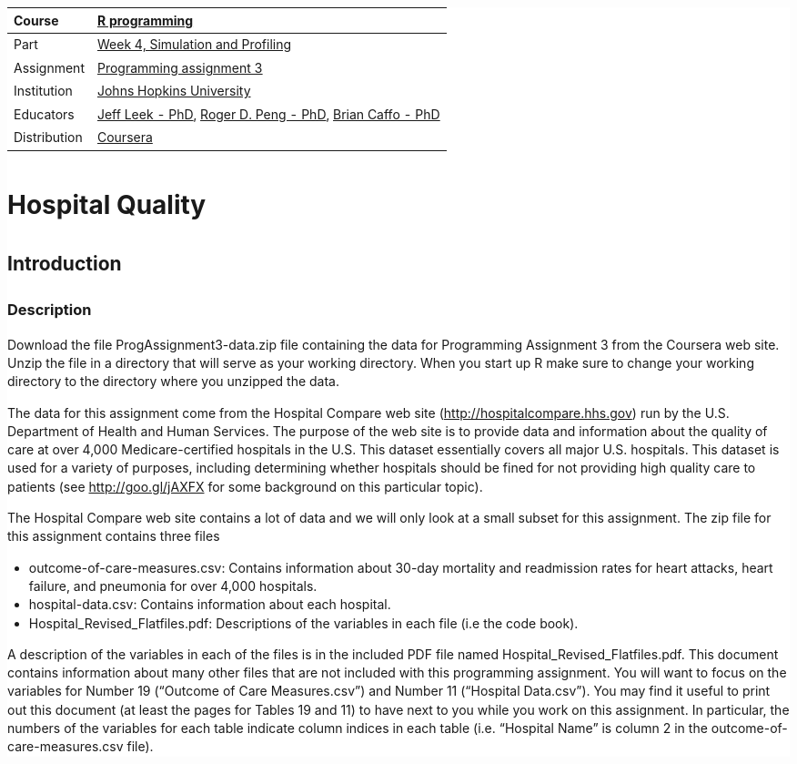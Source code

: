 

| Course | [R programming](https://www.coursera.org/learn/r-programming/home/welcome) | 
| :--- | :--- |
| Part | [Week 4, Simulation and Profiling](https://www.coursera.org/learn/r-programming/home/week/4) |
| Assignment | [Programming assignment 3](https://www.coursera.org/learn/r-programming/supplement/w1c7p/programming-assignment-3-instructions-hospital-quality) | 
| Institution | [Johns Hopkins University](https://www.jhu.edu/) | 
| Educators | [Jeff Leek - PhD](https://github.com/jtleek),  [Roger D. Peng - PhD](https://github.com/rdpeng),  [Brian Caffo - PhD](https://github.com/bcaffo) | 
| Distribution | [Coursera](https://www.coursera.org) | 

# Hospital Quality

## Introduction

### Description

Download the file ProgAssignment3-data.zip file containing the data for Programming Assignment 3 from
the Coursera web site. Unzip the file in a directory that will serve as your working directory. When you
start up R make sure to change your working directory to the directory where you unzipped the data.

The data for this assignment come from the Hospital Compare web site (http://hospitalcompare.hhs.gov)
run by the U.S. Department of Health and Human Services. The purpose of the web site is to provide data and
information about the quality of care at over 4,000 Medicare-certified hospitals in the U.S. This dataset essentially
covers all major U.S. hospitals. This dataset is used for a variety of purposes, including determining
whether hospitals should be fined for not providing high quality care to patients (see http://goo.gl/jAXFX
for some background on this particular topic).

The Hospital Compare web site contains a lot of data and we will only look at a small subset for this
assignment. The zip file for this assignment contains three files

- outcome-of-care-measures.csv: Contains information about 30-day mortality and readmission rates
for heart attacks, heart failure, and pneumonia for over 4,000 hospitals.
- hospital-data.csv: Contains information about each hospital.
- Hospital_Revised_Flatfiles.pdf: Descriptions of the variables in each file (i.e the code book).

A description of the variables in each of the files is in the included PDF file named Hospital_Revised_Flatfiles.pdf.
This document contains information about many other files that are not included with this programming
assignment. You will want to focus on the variables for Number 19 (“Outcome of Care Measures.csv”) and
Number 11 (“Hospital Data.csv”). You may find it useful to print out this document (at least the pages for
Tables 19 and 11) to have next to you while you work on this assignment. In particular, the numbers of
the variables for each table indicate column indices in each table (i.e. “Hospital Name” is column 2 in the
outcome-of-care-measures.csv file).
